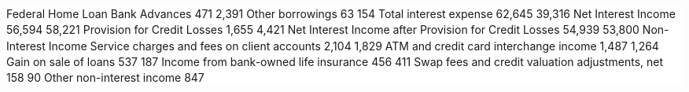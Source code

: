 </tr>
<tr>
<td>Federal Home Loan Bank Advances</td>
<td>471</td>
<td>2,391</td>
</tr>
<tr>
<td>Other borrowings</td>
<td>63</td>
<td>154</td>
</tr>
<tr>
<td>Total interest expense</td>
<td>62,645</td>
<td>39,316</td>
</tr>
<tr>
<td>Net Interest Income</td>
<td>56,594</td>
<td>58,221</td>
</tr>
<tr>
<td>Provision for Credit Losses</td>
<td>1,655</td>
<td>4,421</td>
</tr>
<tr>
<td>Net Interest Income after Provision for Credit Losses</td>
<td>54,939</td>
<td>53,800</td>
</tr>
<tr>
<td>Non-Interest Income</td>
<td></td>
<td></td>
</tr>
<tr>
<td>Service charges and fees on client accounts</td>
<td>2,104</td>
<td>1,829</td>
</tr>
<tr>
<td>ATM and credit card interchange income</td>
<td>1,487</td>
<td>1,264</td>
</tr>
<tr>
<td>Gain on sale of loans</td>
<td>537</td>
<td>187</td>
</tr>
<tr>
<td>Income from bank-owned life insurance</td>
<td>456</td>
<td>411</td>
</tr>
<tr>
<td>Swap fees and credit valuation adjustments, net</td>
<td>158</td>
<td>90</td>
</tr>
<tr>
<td>Other non-interest income</td>
<td>847</td>